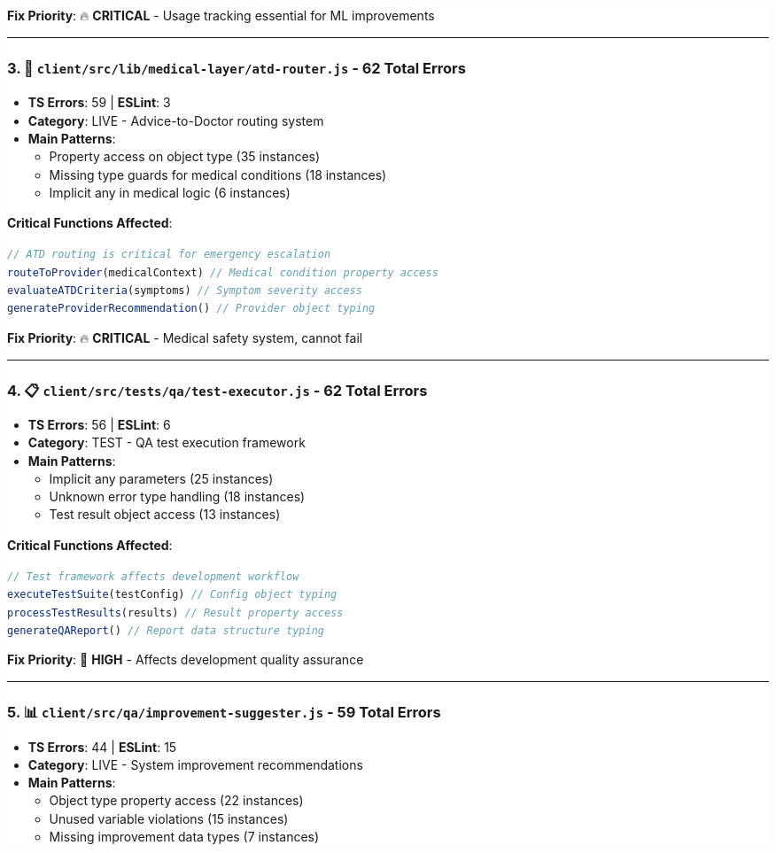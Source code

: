 **Fix Priority**: 🔥 **CRITICAL** - Usage tracking essential for ML improvements

---

### 3. 🥉 `client/src/lib/medical-layer/atd-router.js` - 62 Total Errors
- **TS Errors**: 59 | **ESLint**: 3  
- **Category**: LIVE - Advice-to-Doctor routing system
- **Main Patterns**:
  - Property access on object type (35 instances)
  - Missing type guards for medical conditions (18 instances)
  - Implicit any in medical logic (6 instances)

**Critical Functions Affected**:
```javascript
// ATD routing is critical for emergency escalation
routeToProvider(medicalContext) // Medical condition property access
evaluateATDCriteria(symptoms) // Symptom severity access
generateProviderRecommendation() // Provider object typing
```

**Fix Priority**: 🔥 **CRITICAL** - Medical safety system, cannot fail

---

### 4. 📋 `client/src/tests/qa/test-executor.js` - 62 Total Errors
- **TS Errors**: 56 | **ESLint**: 6
- **Category**: TEST - QA test execution framework  
- **Main Patterns**:
  - Implicit any parameters (25 instances)
  - Unknown error type handling (18 instances)
  - Test result object access (13 instances)

**Critical Functions Affected**:
```javascript
// Test framework affects development workflow
executeTestSuite(testConfig) // Config object typing
processTestResults(results) // Result property access
generateQAReport() // Report data structure typing
```

**Fix Priority**: 🔶 **HIGH** - Affects development quality assurance

---

### 5. 📊 `client/src/qa/improvement-suggester.js` - 59 Total Errors
- **TS Errors**: 44 | **ESLint**: 15
- **Category**: LIVE - System improvement recommendations
- **Main Patterns**:
  - Object type property access (22 instances)
  - Unused variable violations (15 instances) 
  - Missing improvement data types (7 instances)
